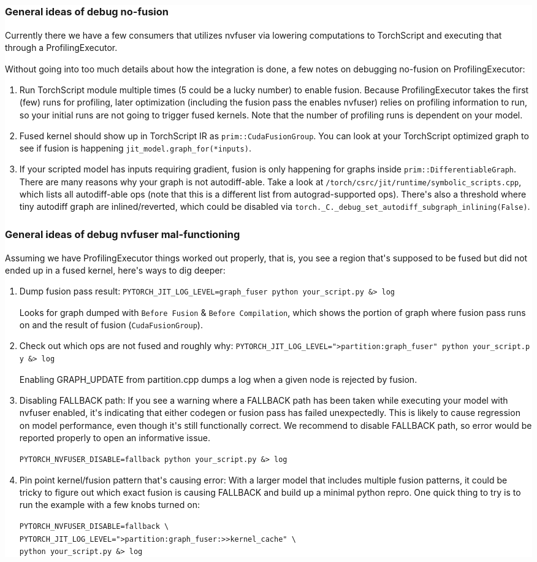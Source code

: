 
### General ideas of debug no-fusion

Currently there we have a few consumers that utilizes nvfuser via lowering computations to TorchScript and executing that through a ProfilingExecutor.

Without going into too much details about how the integration is done, a few notes on debugging no-fusion on ProfilingExecutor:

1. Run TorchScript module multiple times (5 could be a lucky number) to enable fusion.
    Because ProfilingExecutor takes the first (few) runs for profiling, later optimization (including the fusion pass the enables nvfuser) relies on profiling information to run, so your initial runs are not going to trigger fused kernels.
    Note that the number of profiling runs is dependent on your model.

2. Fused kernel should show up in TorchScript IR as `prim::CudaFusionGroup`. You can look at your TorchScript optimized graph to see if fusion is happening `jit_model.graph_for(*inputs)`.

3. If your scripted model has inputs requiring gradient, fusion is only happening for graphs inside `prim::DifferentiableGraph`.
    There are many reasons why your graph is not autodiff-able. Take a look at `/torch/csrc/jit/runtime/symbolic_scripts.cpp`, which lists all autodiff-able ops (note that this is a different list from autograd-supported ops). There's also a threshold where tiny autodiff graph are inlined/reverted, which could be disabled via `torch._C._debug_set_autodiff_subgraph_inlining(False)`.

### General ideas of debug nvfuser mal-functioning

Assuming we have ProfilingExecutor things worked out properly, that is, you see a region that's supposed to be fused but did not ended up in a fused kernel, here's ways to dig deeper:

1. Dump fusion pass result:
    `PYTORCH_JIT_LOG_LEVEL=graph_fuser python your_script.py &> log`

    Looks for graph dumped with `Before Fusion` & `Before Compilation`, which shows the portion of graph where fusion pass runs on and the result of fusion (`CudaFusionGroup`).

2. Check out which ops are not fused and roughly why:
    `PYTORCH_JIT_LOG_LEVEL=">partition:graph_fuser" python your_script.py &> log`

    Enabling GRAPH_UPDATE from partition.cpp dumps a log when a given node is rejected by fusion.

3. Disabling FALLBACK path:
    If you see a warning where a FALLBACK path has been taken while executing your model with nvfuser enabled, it's indicating that either codegen or fusion pass has failed unexpectedly. This is likely to cause regression on model performance, even though it's still functionally correct. We recommend to disable FALLBACK path, so error would be reported properly to open an informative issue.

    `PYTORCH_NVFUSER_DISABLE=fallback python your_script.py &> log`

4. Pin point kernel/fusion pattern that's causing error:
    With a larger model that includes multiple fusion patterns, it could be tricky to figure out which exact fusion is causing FALLBACK and build up a minimal python repro.
    One quick thing to try is to run the example with a few knobs turned on:

    ```
    PYTORCH_NVFUSER_DISABLE=fallback \
    PYTORCH_JIT_LOG_LEVEL=">partition:graph_fuser:>>kernel_cache" \
    python your_script.py &> log
    ```
